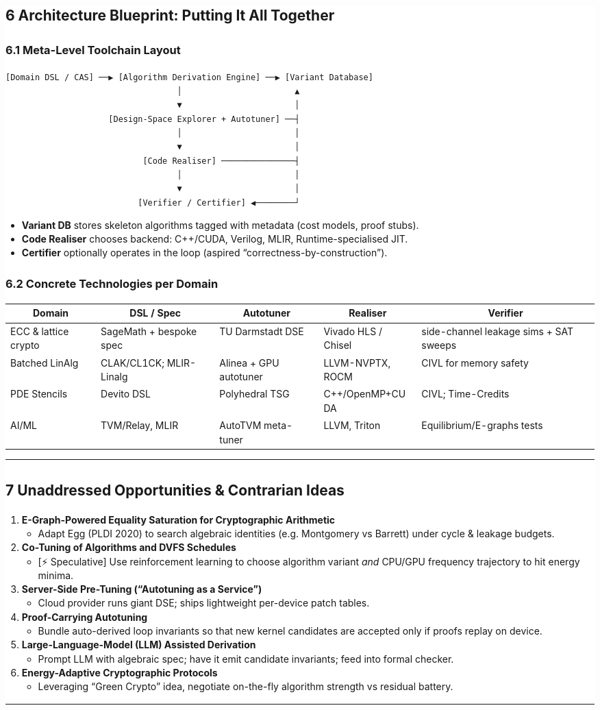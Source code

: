 
## 6  Architecture Blueprint: Putting It All Together  
### 6.1  Meta-Level Toolchain Layout  
```
[Domain DSL / CAS] ──▶ [Algorithm Derivation Engine] ──▶ [Variant Database]
                                   │                       ▲
                                   ▼                       │
                     [Design-Space Explorer + Autotuner] ──┤
                                   │                       │
                                   ▼                       │
                            [Code Realiser] ───────────────┤
                                   │                       │
                                   ▼                       │
                           [Verifier / Certifier] ◀────────┘
```
* **Variant DB** stores skeleton algorithms tagged with metadata (cost models, proof stubs).  
* **Code Realiser** chooses backend: C++/CUDA, Verilog, MLIR, Runtime-specialised JIT.  
* **Certifier** optionally operates in the loop (aspired “correctness-by-construction”).

### 6.2  Concrete Technologies per Domain

| Domain | DSL / Spec | Autotuner | Realiser | Verifier |
|--------|------------|-----------|----------|----------|
| ECC & lattice crypto | SageMath + bespoke spec | TU Darmstadt DSE | Vivado HLS / Chisel | side-channel leakage sims + SAT sweeps |
| Batched LinAlg | CLAK/CL1CK; MLIR-Linalg | Alinea + GPU autotuner | LLVM-NVPTX, ROCM | CIVL for memory safety |
| PDE Stencils | Devito DSL | Polyhedral TSG | C++/OpenMP+CUDA | CIVL; Time-Credits |
| AI/ML | TVM/Relay, MLIR | AutoTVM meta-tuner | LLVM, Triton | Equilibrium/E-graphs tests |

---

## 7  Unaddressed Opportunities & Contrarian Ideas  
1. **E-Graph-Powered Equality Saturation for Cryptographic Arithmetic**  
   * Adapt Egg (PLDI 2020) to search algebraic identities (e.g. Montgomery vs Barrett) under cycle & leakage budgets.  
2. **Co-Tuning of Algorithms and DVFS Schedules**  
   * [⚡ Speculative] Use reinforcement learning to choose algorithm variant _and_ CPU/GPU frequency trajectory to hit energy minima.  
3. **Server-Side Pre-Tuning (“Autotuning as a Service”)**  
   * Cloud provider runs giant DSE; ships lightweight per-device patch tables.  
4. **Proof-Carrying Autotuning**  
   * Bundle auto-derived loop invariants so that new kernel candidates are accepted only if proofs replay on device.  
5. **Large-Language-Model (LLM) Assisted Derivation**  
   * Prompt LLM with algebraic spec; have it emit candidate invariants; feed into formal checker.  
6. **Energy-Adaptive Cryptographic Protocols**  
   * Leveraging “Green Crypto” idea, negotiate on-the-fly algorithm strength vs residual battery.

---
